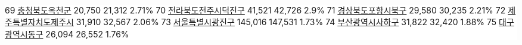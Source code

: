   <tr class="item">
    <td>69</td>
    <td><a href="/apt/충청북도옥천군">충청북도옥천군</a></td>
    <td>20,750</td>
    <td>21,312</td>
    <td>2.71%</td>
  </tr>

  <tr class="item">
    <td>70</td>
    <td><a href="/apt/전라북도전주시덕진구">전라북도전주시덕진구</a></td>
    <td>41,521</td>
    <td>42,726</td>
    <td>2.9%</td>
  </tr>

  <tr class="item">
    <td>71</td>
    <td><a href="/apt/경상북도포항시북구">경상북도포항시북구</a></td>
    <td>29,580</td>
    <td>30,235</td>
    <td>2.21%</td>
  </tr>

  <tr class="item">
    <td>72</td>
    <td><a href="/apt/제주특별자치도제주시">제주특별자치도제주시</a></td>
    <td>31,910</td>
    <td>32,567</td>
    <td>2.06%</td>
  </tr>

  <tr class="item">
    <td>73</td>
    <td><a href="/apt/서울특별시광진구">서울특별시광진구</a></td>
    <td>145,016</td>
    <td>147,531</td>
    <td>1.73%</td>
  </tr>

  <tr class="item">
    <td>74</td>
    <td><a href="/apt/부산광역시사하구">부산광역시사하구</a></td>
    <td>31,822</td>
    <td>32,420</td>
    <td>1.88%</td>
  </tr>

  <tr class="item">
    <td>75</td>
    <td><a href="/apt/대구광역시동구">대구광역시동구</a></td>
    <td>26,094</td>
    <td>26,552</td>
    <td>1.76%</td>
  </tr>
